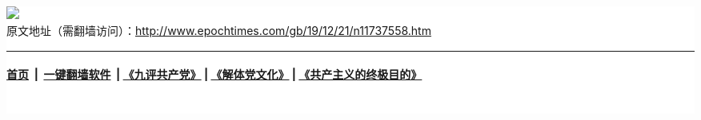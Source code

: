 <a href='https://github.com/gfw-breaker/banned-news/blob/master/pages/nsc418/n11737558.md'><img src='https://github.com/gfw-breaker/banned-news/blob/master/pages/nsc418/n11737558.md.png'/></a> <br/>
原文地址（需翻墙访问）：http://www.epochtimes.com/gb/19/12/21/n11737558.htm


------------------------
#### [首页](https://github.com/gfw-breaker/banned-news/blob/master/README.md) &nbsp;|&nbsp; [一键翻墙软件](https://github.com/gfw-breaker/nogfw/blob/master/README.md) &nbsp;| [《九评共产党》](https://github.com/gfw-breaker/9ping.md/blob/master/README.md#九评之一评共产党是什么) | [《解体党文化》](https://github.com/gfw-breaker/jtdwh.md/blob/master/README.md) | [《共产主义的终极目的》](https://github.com/gfw-breaker/gczydzjmd.md/blob/master/README.md)


<img src='http://gfw-breaker.win/banned-news/pages/nsc418/n11737558.md' width='0px' height='0px'/>
